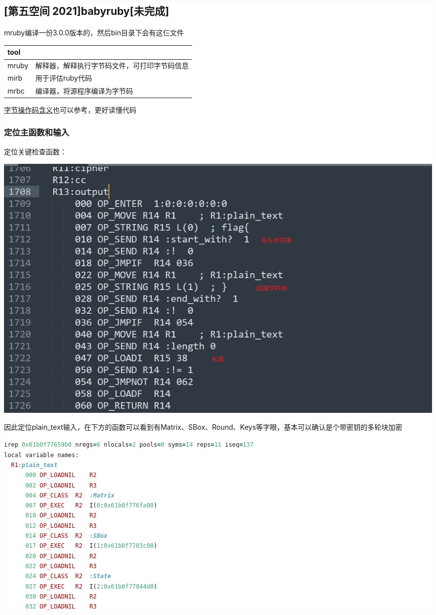 ## [第五空间 2021]babyruby[未完成]

mruby编译一份3.0.0版本的，然后bin目录下会有这仨文件

| tool  |                                              |
| :---- | :------------------------------------------- |
| mruby | 解释器，解释执行字节码文件，可打印字节码信息 |
| mirb  | 用于评估ruby代码                             |
| mrbc  | 编译器，将源程序编译为字节码                 |

[字节操作码含义](https://github.com/mruby/mruby/blob/master/include/mruby/ops.h)也可以参考，更好读懂代码

### 定位主函数和输入

定位关键检查函数：

![image-20241025170903196](assets/image-20241025170903196.png)

因此定位plain_text输入，在下方的函数可以看到有Matrix、SBox、Round、Keys等字眼，基本可以确认是个带密钥的多轮块加密

~~~ruby
irep 0x61b0f77659b0 nregs=6 nlocals=2 pools=0 syms=14 reps=11 iseq=137
local variable names:
  R1:plain_text
      000 OP_LOADNIL	R2		
      002 OP_LOADNIL	R3		
      004 OP_CLASS	R2	:Matrix
      007 OP_EXEC	R2	I(0:0x61b0f776fa00)
      010 OP_LOADNIL	R2		
      012 OP_LOADNIL	R3		
      014 OP_CLASS	R2	:SBox
      017 OP_EXEC	R2	I(1:0x61b0f7783c00)
      020 OP_LOADNIL	R2		
      022 OP_LOADNIL	R3		
      024 OP_CLASS	R2	:State
      027 OP_EXEC	R2	I(2:0x61b0f77844d0)
      030 OP_LOADNIL	R2		
      032 OP_LOADNIL	R3		
~~~